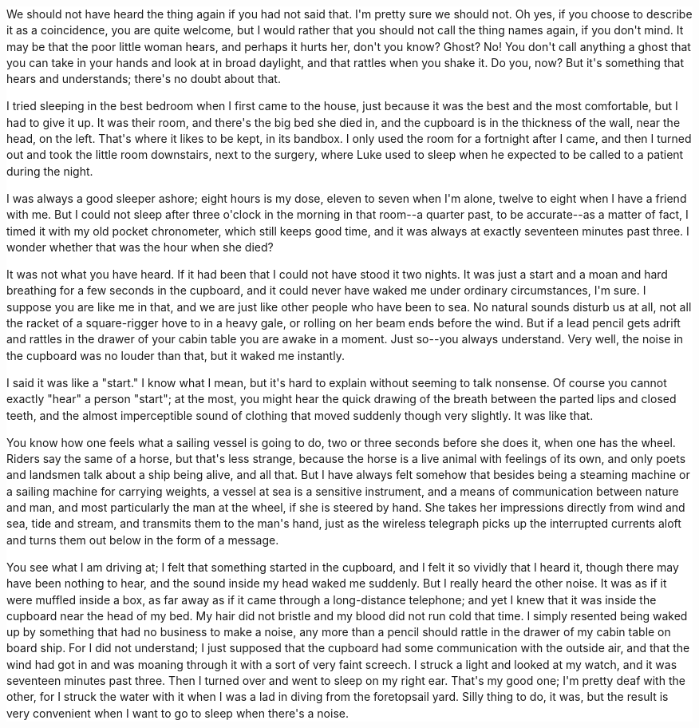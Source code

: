 We should not have heard the thing again if you had not said that. I'm pretty sure we should not. Oh yes, if you choose to describe it as a coincidence, you are quite welcome, but I would rather that you should not call the thing names again, if you don't mind. It may be that the poor little woman hears, and perhaps it hurts her, don't you know? Ghost? No! You don't call anything a ghost that you can take in your hands and look at in broad daylight, and that rattles when you shake it. Do you, now? But it's something that hears and understands; there's no doubt about that.

I tried sleeping in the best bedroom when I first came to the house, just because it was the best and the most comfortable, but I had to give it up. It was their room, and there's the big bed she died in, and the cupboard is in the thickness of the wall, near the head, on the left. That's where it likes to be kept, in its bandbox. I only used the room for a fortnight after I came, and then I turned out and took the little room downstairs, next to the surgery, where Luke used to sleep when he expected to be called to a patient during the night.

I was always a good sleeper ashore; eight hours is my dose, eleven to seven when I'm alone, twelve to eight when I have a friend with me. But I could not sleep after three o'clock in the morning in that room--a quarter past, to be accurate--as a matter of fact, I timed it with my old pocket chronometer, which still keeps good time, and it was always at exactly seventeen minutes past three. I wonder whether that was the hour when she died?

It was not what you have heard. If it had been that I could not have stood it two nights. It was just a start and a moan and hard breathing for a few seconds in the cupboard, and it could never have waked me under ordinary circumstances, I'm sure. I suppose you are like me in that, and we are just like other people who have been to sea. No natural sounds disturb us at all, not all the racket of a square-rigger hove to in a heavy gale, or rolling on her beam ends before the wind. But if a lead pencil gets adrift and rattles in the drawer of your cabin table you are awake in a moment. Just so--you always understand. Very well, the noise in the cupboard was no louder than that, but it waked me instantly.

I said it was like a "start." I know what I mean, but it's hard to explain without seeming to talk nonsense. Of course you cannot exactly "hear" a person "start"; at the most, you might hear the quick drawing of the breath between the parted lips and closed teeth, and the almost imperceptible sound of clothing that moved suddenly though very slightly. It was like that.

You know how one feels what a sailing vessel is going to do, two or three seconds before she does it, when one has the wheel. Riders say the same of a horse, but that's less strange, because the horse is a live animal with feelings of its own, and only poets and landsmen talk about a ship being alive, and all that. But I have always felt somehow that besides being a steaming machine or a sailing machine for carrying weights, a vessel at sea is a sensitive instrument, and a means of communication between nature and man, and most particularly the man at the wheel, if she is steered by hand. She takes her impressions directly from wind and sea, tide and stream, and transmits them to the man's hand, just as the wireless telegraph picks up the interrupted currents aloft and turns them out below in the form of a message.

You see what I am driving at; I felt that something started in the cupboard, and I felt it so vividly that I heard it, though there may have been nothing to hear, and the sound inside my head waked me suddenly. But I really heard the other noise. It was as if it were muffled inside a box, as far away as if it came through a long-distance telephone; and yet I knew that it was inside the cupboard near the head of my bed. My hair did not bristle and my blood did not run cold that time. I simply resented being waked up by something that had no business to make a noise, any more than a pencil should rattle in the drawer of my cabin table on board ship. For I did not understand; I just supposed that the cupboard had some communication with the outside air, and that the wind had got in and was moaning through it with a sort of very faint screech. I struck a light and looked at my watch, and it was seventeen minutes past three. Then I turned over and went to sleep on my right ear. That's my good one; I'm pretty deaf with the other, for I struck the water with it when I was a lad in diving from the foretopsail yard. Silly thing to do, it was, but the result is very convenient when I want to go to sleep when there's a noise.
